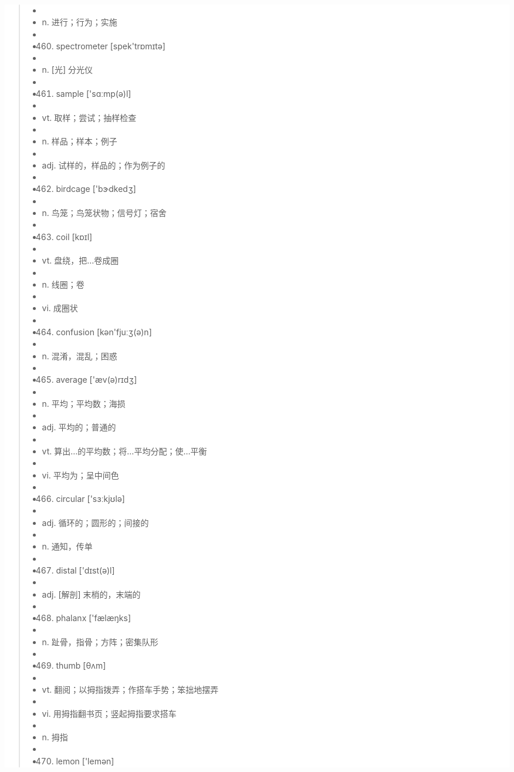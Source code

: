 >* 
>* n. 进行；行为；实施
>* 
>* 460. spectrometer [spek'trɒmɪtə]
>* 
>* n. [光] 分光仪
>* 
>* 461. sample ['sɑːmp(ə)l]
>* 
>* vt. 取样；尝试；抽样检查
>* 
>* n. 样品；样本；例子
>* 
>* adj. 试样的，样品的；作为例子的
>* 
>* 462. birdcage ['bɝdkedʒ]
>* 
>* n. 鸟笼；鸟笼状物；信号灯；宿舍
>* 
>* 463. coil [kɒɪl]
>* 
>* vt. 盘绕，把…卷成圈
>* 
>* n. 线圈；卷
>* 
>* vi. 成圈状
>* 
>* 464. confusion [kən'fjuːʒ(ə)n]
>* 
>* n. 混淆，混乱；困惑
>* 
>* 465. average ['æv(ə)rɪdʒ]
>* 
>* n. 平均；平均数；海损
>* 
>* adj. 平均的；普通的
>* 
>* vt. 算出…的平均数；将…平均分配；使…平衡
>* 
>* vi. 平均为；呈中间色
>* 
>* 466. circular ['sɜːkjʊlə]
>* 
>* adj. 循环的；圆形的；间接的
>* 
>* n. 通知，传单
>* 
>* 467. distal ['dɪst(ə)l]
>* 
>* adj. [解剖] 末梢的，末端的
>* 
>* 468. phalanx ['fælæŋks]
>* 
>* n. 趾骨，指骨；方阵；密集队形
>* 
>* 469. thumb [θʌm]
>* 
>* vt. 翻阅；以拇指拨弄；作搭车手势；笨拙地摆弄
>* 
>* vi. 用拇指翻书页；竖起拇指要求搭车
>* 
>* n. 拇指
>* 
>* 470. lemon ['lemən]